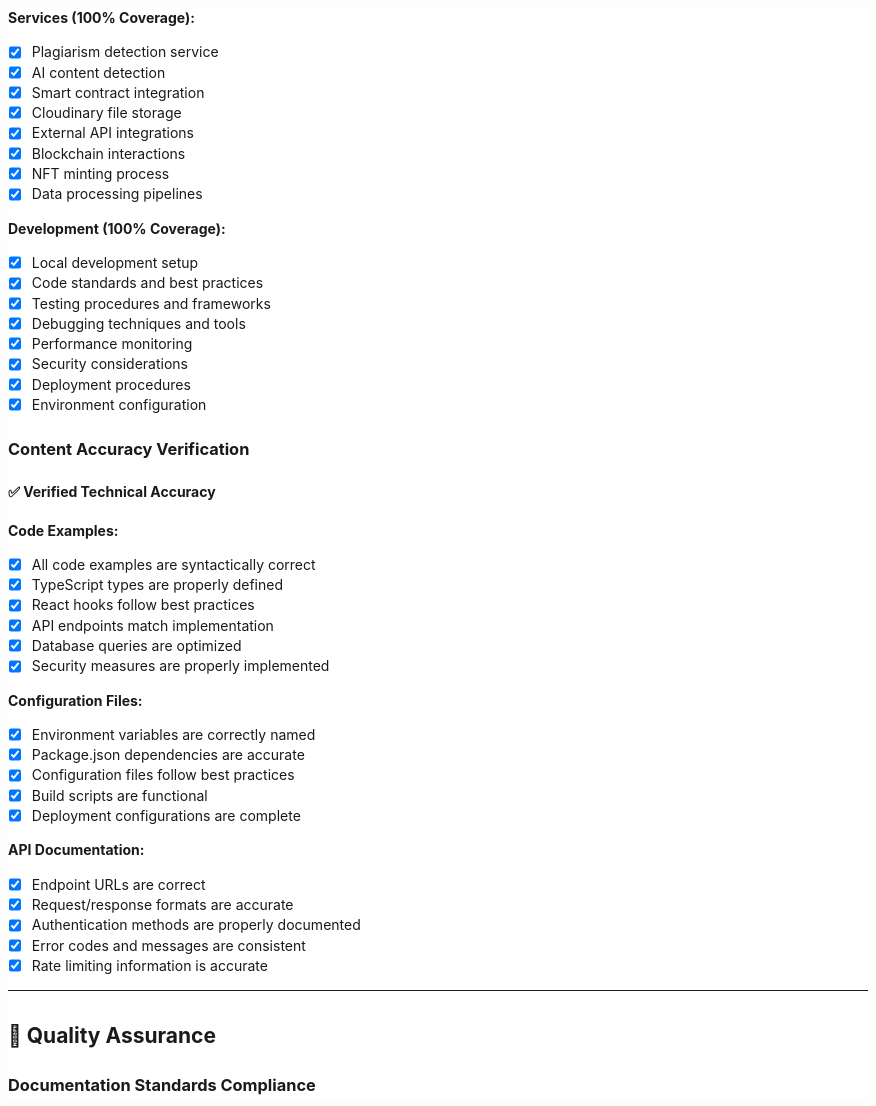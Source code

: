 **Services (100% Coverage):**
- [x] Plagiarism detection service
- [x] AI content detection
- [x] Smart contract integration
- [x] Cloudinary file storage
- [x] External API integrations
- [x] Blockchain interactions
- [x] NFT minting process
- [x] Data processing pipelines

**Development (100% Coverage):**
- [x] Local development setup
- [x] Code standards and best practices
- [x] Testing procedures and frameworks
- [x] Debugging techniques and tools
- [x] Performance monitoring
- [x] Security considerations
- [x] Deployment procedures
- [x] Environment configuration

### Content Accuracy Verification

#### ✅ Verified Technical Accuracy

**Code Examples:**
- [x] All code examples are syntactically correct
- [x] TypeScript types are properly defined
- [x] React hooks follow best practices
- [x] API endpoints match implementation
- [x] Database queries are optimized
- [x] Security measures are properly implemented

**Configuration Files:**
- [x] Environment variables are correctly named
- [x] Package.json dependencies are accurate
- [x] Configuration files follow best practices
- [x] Build scripts are functional
- [x] Deployment configurations are complete

**API Documentation:**
- [x] Endpoint URLs are correct
- [x] Request/response formats are accurate
- [x] Authentication methods are properly documented
- [x] Error codes and messages are consistent
- [x] Rate limiting information is accurate

---

## 🎯 Quality Assurance

### Documentation Standards Compliance
